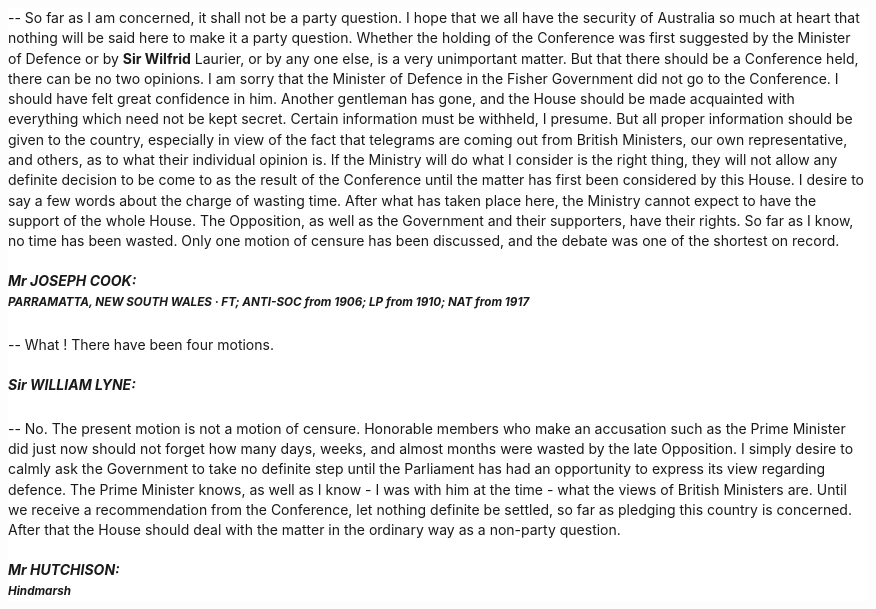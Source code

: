 -- So far as I am concerned, it shall not be a party question. I hope that we all have the security of Australia so much at heart that nothing will be said here to make it a party question. Whether the holding of the Conference was first suggested by the Minister of Defence or by  **Sir Wilfrid**  Laurier, or by any one else, is a very unimportant matter. But that there should be a Conference held, there can be no two opinions. I am sorry that the Minister of Defence in the Fisher Government did not go to the Conference. I should have felt great confidence in him. Another gentleman has gone, and the House should be made acquainted with everything which need not be kept secret. Certain information must be withheld, I presume. But all proper information should be given to the country, especially in view of the fact that telegrams are coming out from British Ministers, our own representative, and others, as to what their individual opinion is. If the Ministry will do what I consider is the right thing, they will not allow any definite decision to be come to as the result of the Conference until the matter has first been considered by this House. I desire to say a few words about the charge of wasting time. After what has taken place here, the Ministry cannot expect to have the support of the whole House. The Opposition, as well as the Government and their supporters, have their rights. So far as I know, no time has been wasted. Only one motion of censure has been discussed, and the debate was one of the shortest on record. 

##### Mr JOSEPH COOK:<br><small class="text-muted">PARRAMATTA, NEW SOUTH WALES &middot; FT; ANTI-SOC from 1906; LP from 1910; NAT from 1917</small>

--  What ! There have been four motions. 

##### Sir WILLIAM LYNE:

-- No. The present motion is not a motion of censure. Honorable members who make an accusation such as the Prime Minister did just now should not forget how many days, weeks, and almost months were wasted by the late Opposition. I simply desire to calmly ask the Government to take no definite step until the Parliament has had an opportunity to express its view regarding defence. The Prime Minister knows, as well as I know - I was with him at the time - what the views of British Ministers are. Until we receive a recommendation from the Conference, let nothing definite be settled, so far as pledging this country is concerned. After that the House should deal with the matter in the ordinary way as a non-party question. 

##### Mr HUTCHISON:<br><small class="text-muted">Hindmarsh</small>
